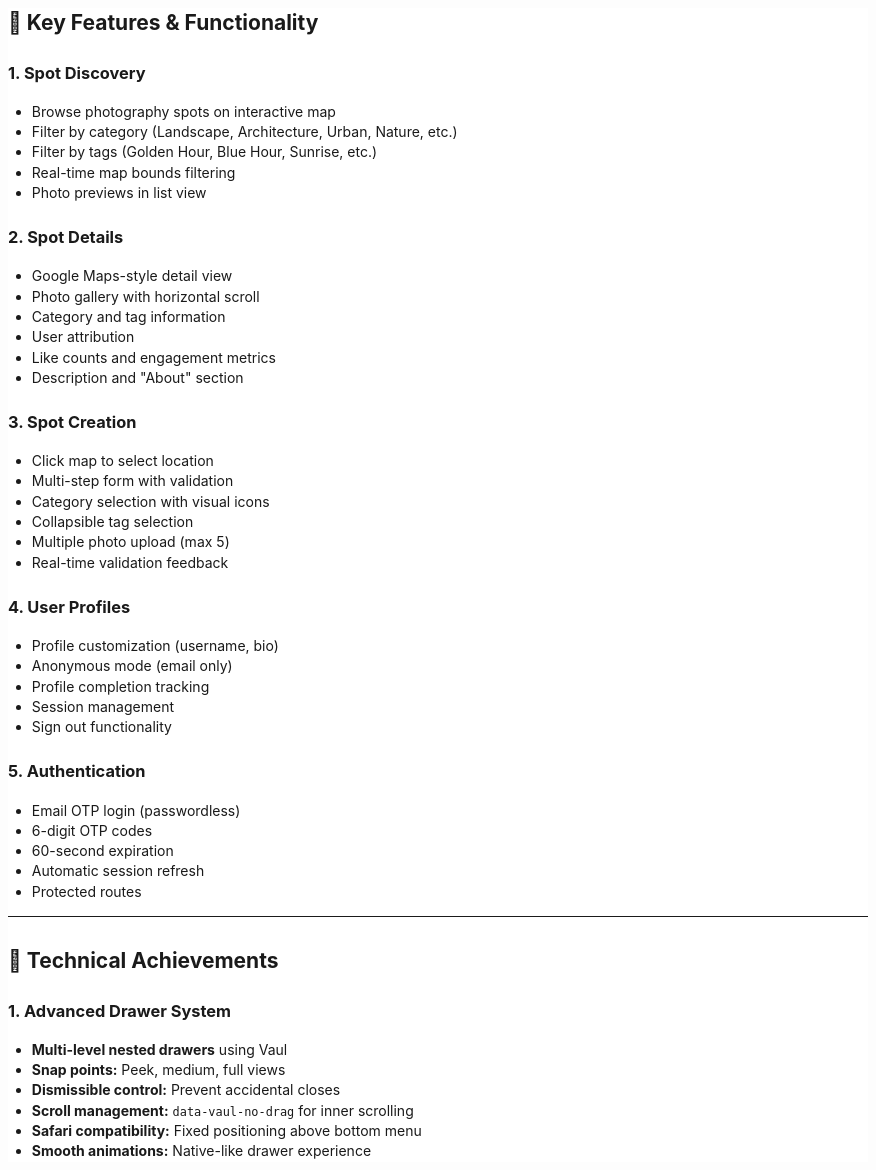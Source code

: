## 🎯 Key Features & Functionality

### **1. Spot Discovery**

- Browse photography spots on interactive map
- Filter by category (Landscape, Architecture, Urban, Nature, etc.)
- Filter by tags (Golden Hour, Blue Hour, Sunrise, etc.)
- Real-time map bounds filtering
- Photo previews in list view

### **2. Spot Details**

- Google Maps-style detail view
- Photo gallery with horizontal scroll
- Category and tag information
- User attribution
- Like counts and engagement metrics
- Description and "About" section

### **3. Spot Creation**

- Click map to select location
- Multi-step form with validation
- Category selection with visual icons
- Collapsible tag selection
- Multiple photo upload (max 5)
- Real-time validation feedback

### **4. User Profiles**

- Profile customization (username, bio)
- Anonymous mode (email only)
- Profile completion tracking
- Session management
- Sign out functionality

### **5. Authentication**

- Email OTP login (passwordless)
- 6-digit OTP codes
- 60-second expiration
- Automatic session refresh
- Protected routes

---

## 🚀 Technical Achievements

### **1. Advanced Drawer System**

- **Multi-level nested drawers** using Vaul
- **Snap points:** Peek, medium, full views
- **Dismissible control:** Prevent accidental closes
- **Scroll management:** `data-vaul-no-drag` for inner scrolling
- **Safari compatibility:** Fixed positioning above bottom menu
- **Smooth animations:** Native-like drawer experience
